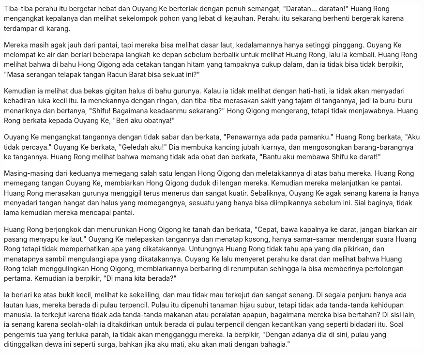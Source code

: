 Tiba-tiba perahu itu bergetar hebat dan Ouyang Ke berteriak dengan penuh semangat, "Daratan... daratan!" Huang Rong 
mengangkat kepalanya dan melihat sekelompok pohon yang lebat di kejauhan. Perahu itu sekarang berhenti bergerak karena 
terdampar di karang.

Mereka masih agak jauh dari pantai, tapi mereka bisa melihat dasar laut, kedalamannya hanya setinggi pinggang. Ouyang Ke 
melompat ke air dan berlari beberapa langkah ke depan sebelum berbalik untuk melihat Huang Rong, lalu ia kembali. Huang Rong 
melihat bahwa di bahu Hong Qigong ada cetakan tangan hitam yang tampaknya cukup dalam, dan ia tidak bisa tidak berpikir, 
"Masa serangan telapak tangan Racun Barat bisa sekuat ini?"

Kemudian ia melihat dua bekas gigitan halus di bahu gurunya. Kalau ia tidak melihat dengan hati-hati, ia tidak akan 
menyadari kehadiran luka kecil itu. Ia menekannya dengan ringan, dan tiba-tiba merasakan sakit yang tajam di tangannya, 
jadi ia buru-buru menariknya dan bertanya, "Shifu! Bagaimana keadaanmu sekarang?" Hong Qigong mengerang, tetapi tidak 
menjawabnya. Huang Rong berkata kepada Ouyang Ke, "Beri aku obatnya!"

Ouyang Ke mengangkat tangannya dengan tidak sabar dan berkata, "Penawarnya ada pada pamanku." Huang Rong berkata, "Aku 
tidak percaya." Ouyang Ke berkata, "Geledah aku!" Dia membuka kancing jubah luarnya, dan mengosongkan barang-barangnya 
ke tangannya. Huang Rong melihat bahwa memang tidak ada obat dan berkata, "Bantu aku membawa Shifu ke darat!"

Masing-masing dari keduanya memegang salah satu lengan Hong Qigong dan meletakkannya di atas bahu mereka. Huang Rong 
memegang tangan Ouyang Ke, membiarkan Hong Qigong duduk di lengan mereka. Kemudian mereka melanjutkan ke pantai. Huang Rong 
merasakan gurunya menggigil terus menerus dan sangat kuatir. Sebaliknya, Ouyang Ke agak senang karena ia hanya menyadari 
tangan hangat dan halus yang memegangnya, sesuatu yang hanya bisa diimpikannya sebelum ini. Sial baginya, tidak lama 
kemudian mereka mencapai pantai.

Huang Rong berjongkok dan menurunkan Hong Qigong ke tanah dan berkata, "Cepat, bawa kapalnya ke darat, jangan biarkan air 
pasang menyapu ke laut." Ouyang Ke melepaskan tangannya dan menatap kosong, hanya samar-samar mendengar suara Huang Rong 
tetapi tidak memperhatikan apa yang dikatakannya. Untungnya Huang Rong tidak tahu apa yang dia pikirkan, dan menatapnya 
sambil mengulangi apa yang dikatakannya. Ouyang Ke lalu menyeret perahu ke darat dan melihat bahwa Huang Rong telah 
menggulingkan Hong Qigong, membiarkannya berbaring di rerumputan sehingga ia bisa memberinya pertolongan pertama. Kemudian 
ia berpikir, "Di mana kita berada?"

Ia berlari ke atas bukit kecil, melihat ke sekeliling, dan mau tidak mau terkejut dan sangat senang. Di segala penjuru 
hanya ada lautan luas, mereka berada di pulau terpencil. Pulau itu dipenuhi tanaman hijau subur, tetapi tidak ada tanda-tanda 
kehidupan manusia. Ia terkejut karena tidak ada tanda-tanda makanan atau peralatan apapun, bagaimana mereka bisa bertahan? 
Di sisi lain, ia senang karena seolah-olah ia ditakdirkan untuk berada di pulau terpencil dengan kecantikan yang seperti 
bidadari itu. Soal pengemis tua yang terluka parah, ia tidak akan mengganggu mereka. Ia berpikir, "Dengan adanya dia di sini, 
pulau yang ditinggalkan dewa ini seperti surga, bahkan jika aku mati, aku akan mati dengan bahagia."
